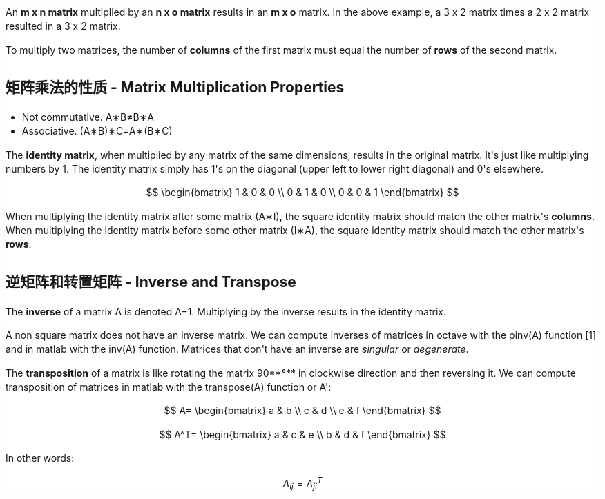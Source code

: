 
An **m x n matrix** multiplied by an **n x o matrix** results in an **m x o** matrix. In the above example, a 3 x 2 matrix times a 2 x 2 matrix resulted in a 3 x 2 matrix.

To multiply two matrices, the number of **columns** of the first matrix must equal the number of **rows** of the second matrix.

## 矩阵乘法的性质 - Matrix Multiplication Properties

- Not commutative. A∗B≠B∗A
- Associative. (A∗B)∗C=A∗(B∗C)

The **identity matrix**, when multiplied by any matrix of the same dimensions, results in the original matrix. It's just like multiplying numbers by 1. The identity matrix simply has 1's on the diagonal (upper left to lower right diagonal) and 0's elsewhere.

$$
\begin{bmatrix} 
1 & 0 & 0 \\
0 & 1 & 0 \\
0 & 0 & 1
\end{bmatrix}
$$

When multiplying the identity matrix after some matrix (A∗I), the square identity matrix should match the other matrix's **columns**. When multiplying the identity matrix before some other matrix (I∗A), the square identity matrix should match the other matrix's **rows**.

## 逆矩阵和转置矩阵 - Inverse and Transpose

The **inverse** of a matrix A is denoted A−1. Multiplying by the inverse results in the identity matrix.

A non square matrix does not have an inverse matrix. We can compute inverses of matrices in octave with the pinv(A) function [1] and in matlab with the inv(A) function. Matrices that don't have an inverse are *singular* or *degenerate*.

The **transposition** of a matrix is like rotating the matrix 90**°** in clockwise direction and then reversing it. We can compute transposition of matrices in matlab with the transpose(A) function or A':



$$
A=
\begin{bmatrix} 
a & b \\
c & d \\
e & f
\end{bmatrix}
$$

$$
A^T=
\begin{bmatrix} 
a & c & e \\
b & d & f
\end{bmatrix}
$$

In other words:

$$
A_{ij} = A^T_{ji}
$$
